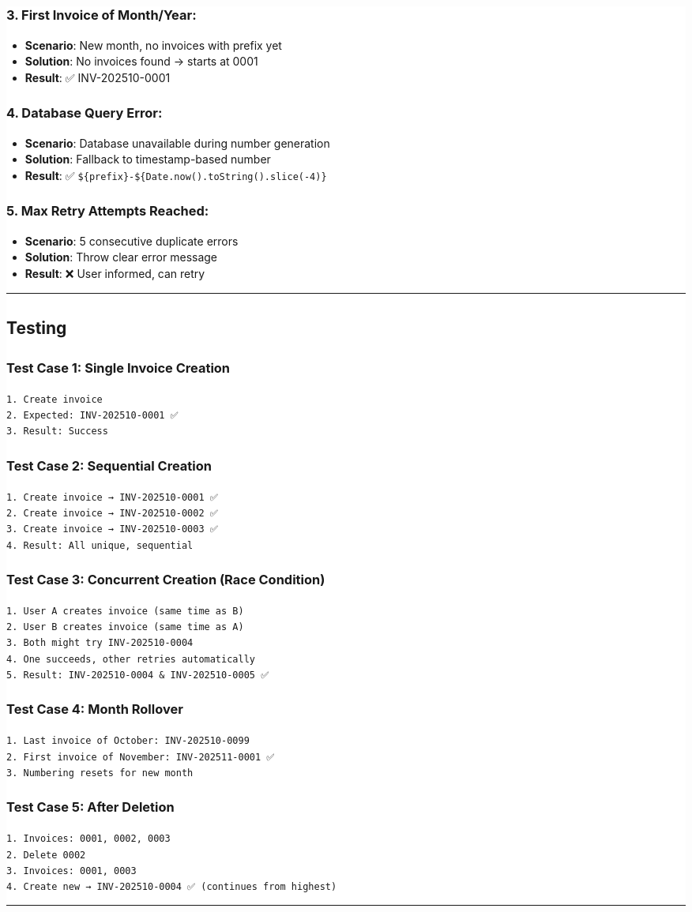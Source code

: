 ### **3. First Invoice of Month/Year**:
- **Scenario**: New month, no invoices with prefix yet
- **Solution**: No invoices found → starts at 0001
- **Result**: ✅ INV-202510-0001

### **4. Database Query Error**:
- **Scenario**: Database unavailable during number generation
- **Solution**: Fallback to timestamp-based number
- **Result**: ✅ `${prefix}-${Date.now().toString().slice(-4)}`

### **5. Max Retry Attempts Reached**:
- **Scenario**: 5 consecutive duplicate errors
- **Solution**: Throw clear error message
- **Result**: ❌ User informed, can retry

---

## Testing

### **Test Case 1: Single Invoice Creation**
```
1. Create invoice
2. Expected: INV-202510-0001 ✅
3. Result: Success
```

### **Test Case 2: Sequential Creation**
```
1. Create invoice → INV-202510-0001 ✅
2. Create invoice → INV-202510-0002 ✅
3. Create invoice → INV-202510-0003 ✅
4. Result: All unique, sequential
```

### **Test Case 3: Concurrent Creation (Race Condition)**
```
1. User A creates invoice (same time as B)
2. User B creates invoice (same time as A)
3. Both might try INV-202510-0004
4. One succeeds, other retries automatically
5. Result: INV-202510-0004 & INV-202510-0005 ✅
```

### **Test Case 4: Month Rollover**
```
1. Last invoice of October: INV-202510-0099
2. First invoice of November: INV-202511-0001 ✅
3. Numbering resets for new month
```

### **Test Case 5: After Deletion**
```
1. Invoices: 0001, 0002, 0003
2. Delete 0002
3. Invoices: 0001, 0003
4. Create new → INV-202510-0004 ✅ (continues from highest)
```

---